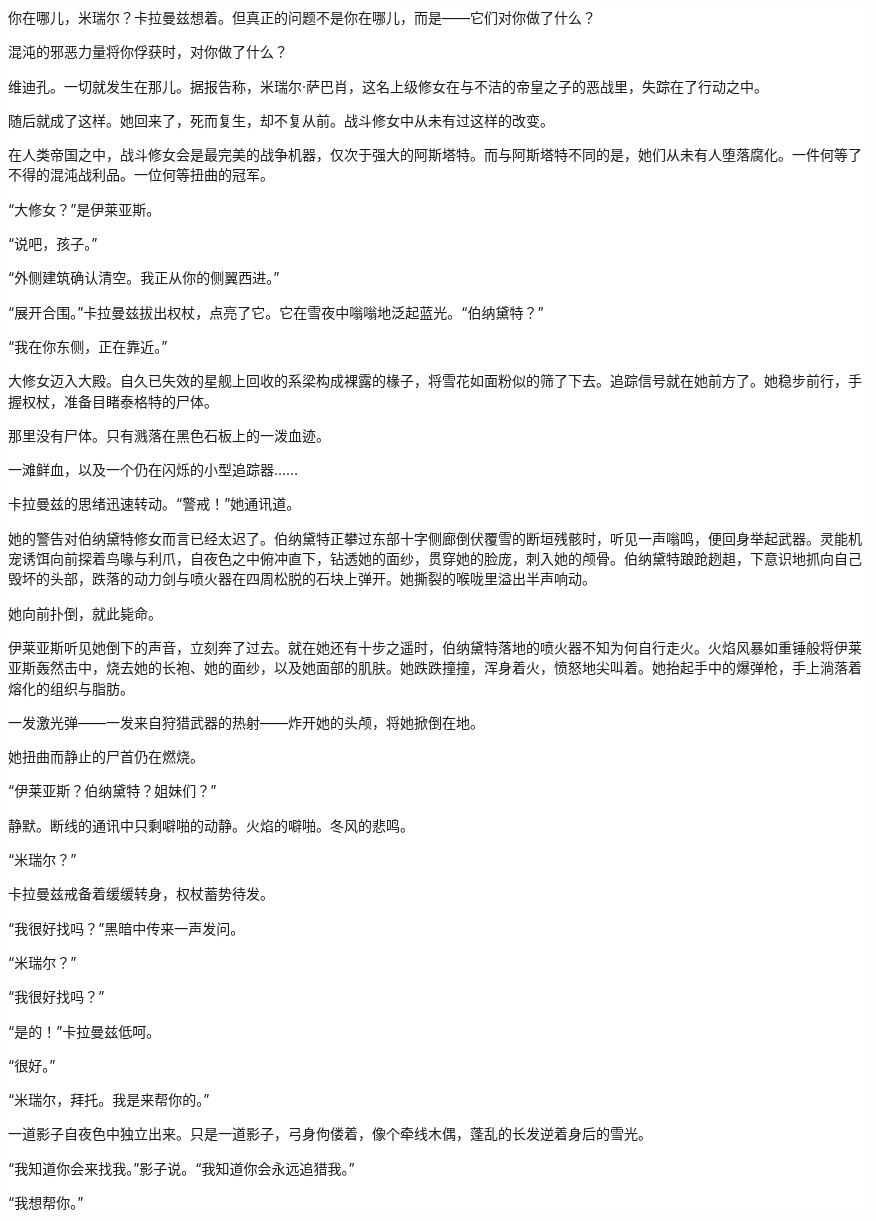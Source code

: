你在哪儿，米瑞尔？卡拉曼兹想着。但真正的问题不是你在哪儿，而是——它们对你做了什么？

混沌的邪恶力量将你俘获时，对你做了什么？

维迪孔。一切就发生在那儿。据报告称，米瑞尔·萨巴肖，这名上级修女在与不洁的帝皇之子的恶战里，失踪在了行动之中。

随后就成了这样。她回来了，死而复生，却不复从前。战斗修女中从未有过这样的改变。

在人类帝国之中，战斗修女会是最完美的战争机器，仅次于强大的阿斯塔特。而与阿斯塔特不同的是，她们从未有人堕落腐化。一件何等了不得的混沌战利品。一位何等扭曲的冠军。

“大修女？”是伊莱亚斯。

“说吧，孩子。”

“外侧建筑确认清空。我正从你的侧翼西进。”

“展开合围。”卡拉曼兹拔出权杖，点亮了它。它在雪夜中嗡嗡地泛起蓝光。“伯纳黛特？”

“我在你东侧，正在靠近。”

大修女迈入大殿。自久已失效的星舰上回收的系梁构成裸露的椽子，将雪花如面粉似的筛了下去。追踪信号就在她前方了。她稳步前行，手握权杖，准备目睹泰格特的尸体。

那里没有尸体。只有溅落在黑色石板上的一泼血迹。

一滩鲜血，以及一个仍在闪烁的小型追踪器……

卡拉曼兹的思绪迅速转动。“警戒！”她通讯道。

她的警告对伯纳黛特修女而言已经太迟了。伯纳黛特正攀过东部十字侧廊倒伏覆雪的断垣残骸时，听见一声嗡鸣，便回身举起武器。灵能机宠诱饵向前探着鸟喙与利爪，自夜色之中俯冲直下，钻透她的面纱，贯穿她的脸庞，刺入她的颅骨。伯纳黛特踉跄趔趄，下意识地抓向自己毁坏的头部，跌落的动力剑与喷火器在四周松脱的石块上弹开。她撕裂的喉咙里溢出半声响动。

她向前扑倒，就此毙命。

伊莱亚斯听见她倒下的声音，立刻奔了过去。就在她还有十步之遥时，伯纳黛特落地的喷火器不知为何自行走火。火焰风暴如重锤般将伊莱亚斯轰然击中，烧去她的长袍、她的面纱，以及她面部的肌肤。她跌跌撞撞，浑身着火，愤怒地尖叫着。她抬起手中的爆弹枪，手上淌落着熔化的组织与脂肪。

一发激光弹——一发来自狩猎武器的热射——炸开她的头颅，将她掀倒在地。

她扭曲而静止的尸首仍在燃烧。

“伊莱亚斯？伯纳黛特？姐妹们？”

静默。断线的通讯中只剩噼啪的动静。火焰的噼啪。冬风的悲鸣。

“米瑞尔？”

卡拉曼兹戒备着缓缓转身，权杖蓄势待发。

“我很好找吗？”黑暗中传来一声发问。

“米瑞尔？”

“我很好找吗？”

“是的！”卡拉曼兹低呵。

“很好。”

“米瑞尔，拜托。我是来帮你的。”

一道影子自夜色中独立出来。只是一道影子，弓身佝偻着，像个牵线木偶，蓬乱的长发逆着身后的雪光。

“我知道你会来找我。”影子说。“我知道你会永远追猎我。”

“我想帮你。”
